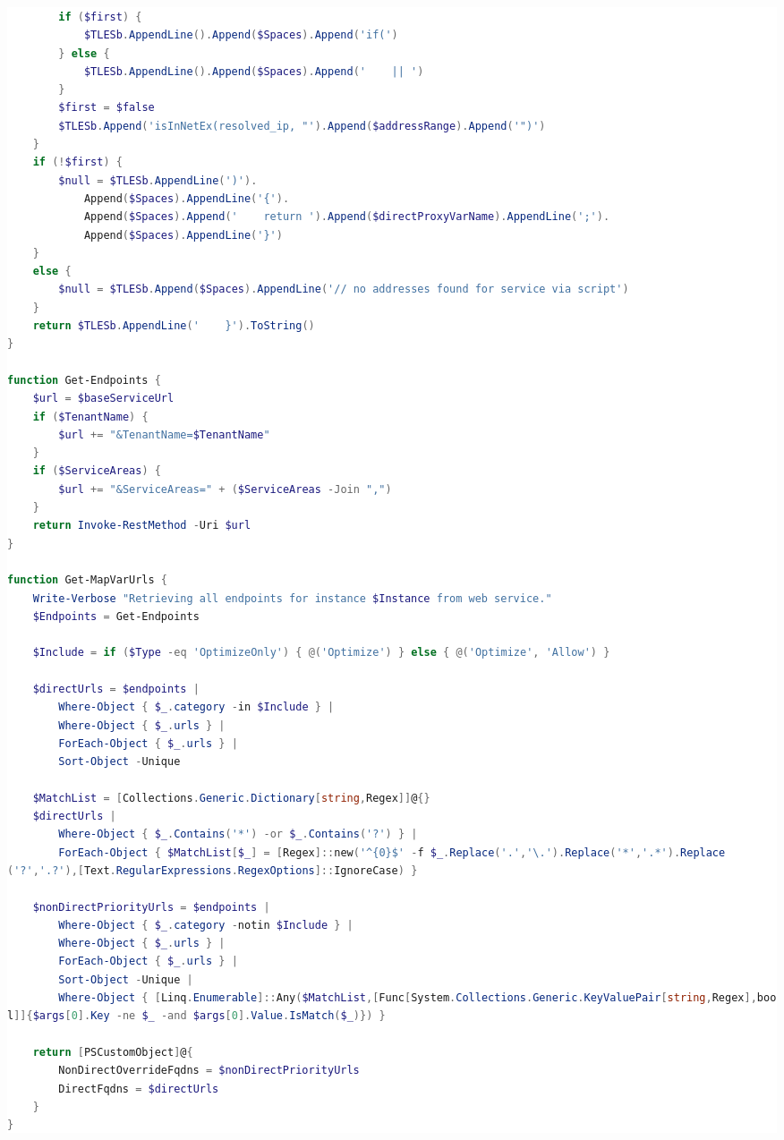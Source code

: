 ```powershell
        if ($first) {
            $TLESb.AppendLine().Append($Spaces).Append('if(')
        } else {
            $TLESb.AppendLine().Append($Spaces).Append('    || ')
        }
        $first = $false
        $TLESb.Append('isInNetEx(resolved_ip, "').Append($addressRange).Append('")')
    }
    if (!$first) {
        $null = $TLESb.AppendLine(')').
            Append($Spaces).AppendLine('{').
            Append($Spaces).Append('    return ').Append($directProxyVarName).AppendLine(';').
            Append($Spaces).AppendLine('}')
    }
    else {
        $null = $TLESb.Append($Spaces).AppendLine('// no addresses found for service via script')
    }
    return $TLESb.AppendLine('    }').ToString()
}

function Get-Endpoints {
    $url = $baseServiceUrl
    if ($TenantName) {
        $url += "&TenantName=$TenantName"
    }
    if ($ServiceAreas) {
        $url += "&ServiceAreas=" + ($ServiceAreas -Join ",")
    }
    return Invoke-RestMethod -Uri $url
}

function Get-MapVarUrls {
    Write-Verbose "Retrieving all endpoints for instance $Instance from web service."
    $Endpoints = Get-Endpoints

    $Include = if ($Type -eq 'OptimizeOnly') { @('Optimize') } else { @('Optimize', 'Allow') }

    $directUrls = $endpoints |
        Where-Object { $_.category -in $Include } |
        Where-Object { $_.urls } |
        ForEach-Object { $_.urls } |
        Sort-Object -Unique

    $MatchList = [Collections.Generic.Dictionary[string,Regex]]@{}
    $directUrls |
        Where-Object { $_.Contains('*') -or $_.Contains('?') } |
        ForEach-Object { $MatchList[$_] = [Regex]::new('^{0}$' -f $_.Replace('.','\.').Replace('*','.*').Replace('?','.?'),[Text.RegularExpressions.RegexOptions]::IgnoreCase) }

    $nonDirectPriorityUrls = $endpoints |
        Where-Object { $_.category -notin $Include } |
        Where-Object { $_.urls } |
        ForEach-Object { $_.urls } |
        Sort-Object -Unique |
        Where-Object { [Linq.Enumerable]::Any($MatchList,[Func[System.Collections.Generic.KeyValuePair[string,Regex],bool]]{$args[0].Key -ne $_ -and $args[0].Value.IsMatch($_)}) }

    return [PSCustomObject]@{
        NonDirectOverrideFqdns = $nonDirectPriorityUrls
        DirectFqdns = $directUrls
    }
}

```